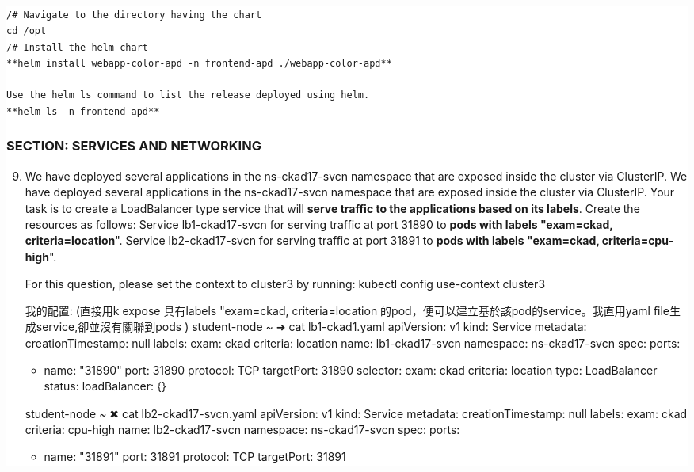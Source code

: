    /# Navigate to the directory having the chart
    cd /opt
    /# Install the helm chart
    **helm install webapp-color-apd -n frontend-apd ./webapp-color-apd**

    Use the helm ls command to list the release deployed using helm.
    **helm ls -n frontend-apd**


### SECTION: SERVICES AND NETWORKING
09. We have deployed several applications in the ns-ckad17-svcn namespace that are exposed inside the cluster via ClusterIP.
    We have deployed several applications in the ns-ckad17-svcn namespace that are exposed inside the cluster via ClusterIP.
    Your task is to create a LoadBalancer type service that will **serve traffic to the applications based on its labels**. Create the resources as follows:
    Service lb1-ckad17-svcn for serving traffic at port 31890 to **pods with labels "exam=ckad, criteria=location**".
    Service lb2-ckad17-svcn for serving traffic at port 31891 to **pods with labels "exam=ckad, criteria=cpu-high**".

    For this question, please set the context to cluster3 by running:
    kubectl config use-context cluster3

    我的配置: (直接用k expose 具有labels "exam=ckad, criteria=location 的pod，便可以建立基於該pod的service。我直用yaml file生成service,卻並沒有關聯到pods )
    student-node ~ ➜  cat lb1-ckad1.yaml 
    apiVersion: v1
    kind: Service
    metadata:
    creationTimestamp: null
    labels:
        exam: ckad
        criteria: location
    name: lb1-ckad17-svcn
    namespace: ns-ckad17-svcn
    spec:
    ports:
    - name: "31890"
        port: 31890
        protocol: TCP
        targetPort: 31890
    selector:
        exam: ckad
        criteria: location
    type: LoadBalancer
    status:
    loadBalancer: {}


    student-node ~ ✖ cat lb2-ckad17-svcn.yaml 
    apiVersion: v1
    kind: Service
    metadata:
    creationTimestamp: null
    labels:
        exam: ckad
        criteria: cpu-high
    name: lb2-ckad17-svcn
    namespace: ns-ckad17-svcn
    spec:
    ports:
    - name: "31891"
        port: 31891
        protocol: TCP
        targetPort: 31891